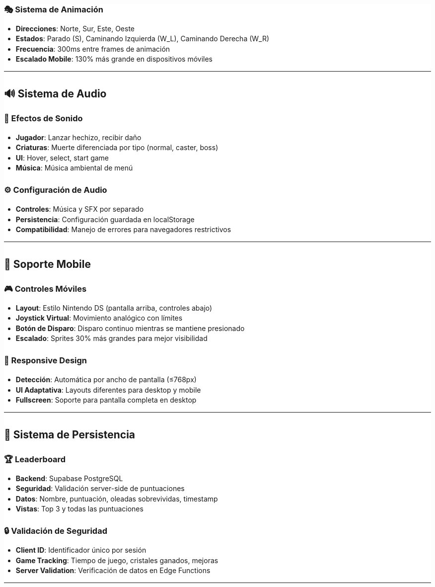### 🎭 Sistema de Animación
- **Direcciones**: Norte, Sur, Este, Oeste
- **Estados**: Parado (S), Caminando Izquierda (W_L), Caminando Derecha (W_R)
- **Frecuencia**: 300ms entre frames de animación
- **Escalado Mobile**: 130% más grande en dispositivos móviles

---

## 🔊 Sistema de Audio

### 🎵 Efectos de Sonido
- **Jugador**: Lanzar hechizo, recibir daño
- **Criaturas**: Muerte diferenciada por tipo (normal, caster, boss)
- **UI**: Hover, select, start game
- **Música**: Música ambiental de menú

### ⚙️ Configuración de Audio
- **Controles**: Música y SFX por separado
- **Persistencia**: Configuración guardada en localStorage
- **Compatibilidad**: Manejo de errores para navegadores restrictivos

---

## 📱 Soporte Mobile

### 🎮 Controles Móviles
- **Layout**: Estilo Nintendo DS (pantalla arriba, controles abajo)
- **Joystick Virtual**: Movimiento analógico con límites
- **Botón de Disparo**: Disparo continuo mientras se mantiene presionado
- **Escalado**: Sprites 30% más grandes para mejor visibilidad

### 📐 Responsive Design
- **Detección**: Automática por ancho de pantalla (≤768px)
- **UI Adaptativa**: Layouts diferentes para desktop y mobile
- **Fullscreen**: Soporte para pantalla completa en desktop

---

## 💾 Sistema de Persistencia

### 🏆 Leaderboard
- **Backend**: Supabase PostgreSQL
- **Seguridad**: Validación server-side de puntuaciones
- **Datos**: Nombre, puntuación, oleadas sobrevividas, timestamp
- **Vistas**: Top 3 y todas las puntuaciones

### 🔒 Validación de Seguridad
- **Client ID**: Identificador único por sesión
- **Game Tracking**: Tiempo de juego, cristales ganados, mejoras
- **Server Validation**: Verificación de datos en Edge Functions

---